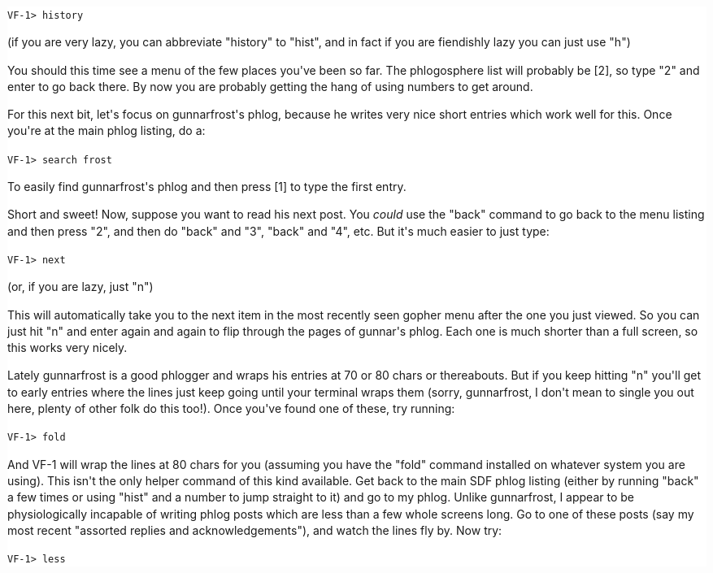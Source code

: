 ```
VF-1> history
```

(if you are very lazy, you can abbreviate "history" to "hist", and in fact if
you are fiendishly lazy you can just use "h")

You should this time see a menu of the few places you've been so far.  The
phlogosphere list will probably be [2], so type "2" and enter to go back there.
By now you are probably getting the hang of using numbers to get around.

For this next bit, let's focus on gunnarfrost's phlog, because he writes very
nice short entries which work well for this.  Once you're at the main phlog
listing, do a:

```
VF-1> search frost
```

To easily find gunnarfrost's phlog and then press [1] to type the first entry.

Short and sweet!  Now, suppose you want to read his next post.  You *could* use
the "back" command to go back to the menu listing and then press "2", and then
do "back" and "3", "back" and "4", etc.  But it's much easier to just type:

```
VF-1> next
```

(or, if you are lazy, just "n")

This will automatically take you to the next item in the most recently seen
gopher menu after the one you just viewed.  So you can just hit "n" and enter
again and again to flip through the pages of gunnar's phlog.  Each one is much
shorter than a full screen, so this works very nicely.

Lately gunnarfrost is a good phlogger and wraps his entries at 70 or 80 chars or
thereabouts.  But if you keep hitting "n" you'll get to early entries where the
lines just keep going until your terminal wraps them (sorry, gunnarfrost, I
don't mean to single you out here, plenty of other folk do this too!).  Once
you've found one of these, try running:

```
VF-1> fold
```

And VF-1 will wrap the lines at 80 chars for you (assuming you have the "fold"
command installed on whatever system you are using).  This isn't the only helper
command of this kind available.  Get back to the main SDF phlog listing (either
by running "back" a few times or using "hist" and a number to jump straight to
it) and go to my phlog.  Unlike gunnarfrost, I appear to be physiologically
incapable of writing phlog posts which are less than a few whole screens long.
Go to one of these posts (say my most recent "assorted replies and
acknowledgements"), and watch the lines fly by.  Now try:

```
VF-1> less
```
